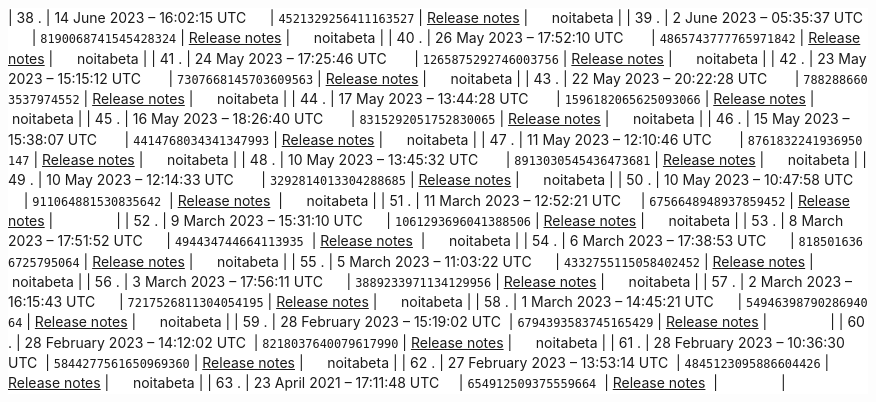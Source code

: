 | 38 .  | 14 June 2023 – 16:02:15 UTC      | `4521329256411163527` | [Release notes](https://github.com/WUOTE/noita-wayback-machine/blob/main/NOITA_BUILDS_RELEASE_NOTES/4521329256411163527/_release_notes.txt) |      noitabeta |
| 39 .  | 2 June 2023 – 05:35:37 UTC       | `8190068741545428324` | [Release notes](https://github.com/WUOTE/noita-wayback-machine/blob/main/NOITA_BUILDS_RELEASE_NOTES/8190068741545428324/_release_notes.txt) |      noitabeta |
| 40 .  | 26 May 2023 – 17:52:10 UTC       | `4865743777765971842` | [Release notes](https://github.com/WUOTE/noita-wayback-machine/blob/main/NOITA_BUILDS_RELEASE_NOTES/4865743777765971842/_release_notes.txt) |      noitabeta |
| 41 .  | 24 May 2023 – 17:25:46 UTC       | `1265875292746003756` | [Release notes](https://github.com/WUOTE/noita-wayback-machine/blob/main/NOITA_BUILDS_RELEASE_NOTES/1265875292746003756/_release_notes.txt) |      noitabeta |
| 42 .  | 23 May 2023 – 15:15:12 UTC       | `7307668145703609563` | [Release notes](https://github.com/WUOTE/noita-wayback-machine/blob/main/NOITA_BUILDS_RELEASE_NOTES/7307668145703609563/_release_notes.txt) |      noitabeta |
| 43 .  | 22 May 2023 – 20:22:28 UTC       | `7882886603537974552` | [Release notes](https://github.com/WUOTE/noita-wayback-machine/blob/main/NOITA_BUILDS_RELEASE_NOTES/7882886603537974552/_release_notes.txt) |      noitabeta |
| 44 .  | 17 May 2023 – 13:44:28 UTC       | `1596182065625093066` | [Release notes](https://github.com/WUOTE/noita-wayback-machine/blob/main/NOITA_BUILDS_RELEASE_NOTES/1596182065625093066/_release_notes.txt) |      noitabeta |
| 45 .  | 16 May 2023 – 18:26:40 UTC       | `8315292051752830065` | [Release notes](https://github.com/WUOTE/noita-wayback-machine/blob/main/NOITA_BUILDS_RELEASE_NOTES/8315292051752830065/_release_notes.txt) |      noitabeta |
| 46 .  | 15 May 2023 – 15:38:07 UTC       | `4414768034341347993` | [Release notes](https://github.com/WUOTE/noita-wayback-machine/blob/main/NOITA_BUILDS_RELEASE_NOTES/4414768034341347993/_release_notes.txt) |      noitabeta |
| 47 .  | 11 May 2023 – 12:10:46 UTC       | `8761832241936950147` | [Release notes](https://github.com/WUOTE/noita-wayback-machine/blob/main/NOITA_BUILDS_RELEASE_NOTES/8761832241936950147/_release_notes.txt) |      noitabeta |
| 48 .  | 10 May 2023 – 13:45:32 UTC       | `8913030545436473681` | [Release notes](https://github.com/WUOTE/noita-wayback-machine/blob/main/NOITA_BUILDS_RELEASE_NOTES/8913030545436473681/_release_notes.txt) |      noitabeta |
| 49 .  | 10 May 2023 – 12:14:33 UTC       | `3292814013304288685` | [Release notes](https://github.com/WUOTE/noita-wayback-machine/blob/main/NOITA_BUILDS_RELEASE_NOTES/3292814013304288685/_release_notes.txt) |      noitabeta |
| 50 .  | 10 May 2023 – 10:47:58 UTC       | `911064881530835642`  | [Release notes](https://github.com/WUOTE/noita-wayback-machine/blob/main/NOITA_BUILDS_RELEASE_NOTES/911064881530835642/_release_notes.txt)  |      noitabeta |
| 51 .  | 11 March 2023 – 12:52:21 UTC     | `6756648948937859452` | [Release notes](https://github.com/WUOTE/noita-wayback-machine/blob/main/NOITA_BUILDS_RELEASE_NOTES/6756648948937859452/_release_notes.txt) |                |
| 52 .  | 9 March 2023 – 15:31:10 UTC      | `1061293696041388506` | [Release notes](https://github.com/WUOTE/noita-wayback-machine/blob/main/NOITA_BUILDS_RELEASE_NOTES/1061293696041388506/_release_notes.txt) |      noitabeta |
| 53 .  | 8 March 2023 – 17:51:52 UTC      | `494434744664113935`  | [Release notes](https://github.com/WUOTE/noita-wayback-machine/blob/main/NOITA_BUILDS_RELEASE_NOTES/494434744664113935/_release_notes.txt)  |      noitabeta |
| 54 .  | 6 March 2023 – 17:38:53 UTC      | `8185016366725795064` | [Release notes](https://github.com/WUOTE/noita-wayback-machine/blob/main/NOITA_BUILDS_RELEASE_NOTES/8185016366725795064/_release_notes.txt) |      noitabeta |
| 55 .  | 5 March 2023 – 11:03:22 UTC      | `4332755115058402452` | [Release notes](https://github.com/WUOTE/noita-wayback-machine/blob/main/NOITA_BUILDS_RELEASE_NOTES/4332755115058402452/_release_notes.txt) |      noitabeta |
| 56 .  | 3 March 2023 – 17:56:11 UTC      | `3889233971134129956` | [Release notes](https://github.com/WUOTE/noita-wayback-machine/blob/main/NOITA_BUILDS_RELEASE_NOTES/3889233971134129956/_release_notes.txt) |      noitabeta |
| 57 .  | 2 March 2023 – 16:15:43 UTC      | `7217526811304054195` | [Release notes](https://github.com/WUOTE/noita-wayback-machine/blob/main/NOITA_BUILDS_RELEASE_NOTES/7217526811304054195/_release_notes.txt) |      noitabeta |
| 58 .  | 1 March 2023 – 14:45:21 UTC      | `5494639879028694064` | [Release notes](https://github.com/WUOTE/noita-wayback-machine/blob/main/NOITA_BUILDS_RELEASE_NOTES/5494639879028694064/_release_notes.txt) |      noitabeta |
| 59 .  | 28 February 2023 – 15:19:02 UTC  | `6794393583745165429` | [Release notes](https://github.com/WUOTE/noita-wayback-machine/blob/main/NOITA_BUILDS_RELEASE_NOTES/6794393583745165429/_release_notes.txt) |                |
| 60 .  | 28 February 2023 – 14:12:02 UTC  | `8218037640079617990` | [Release notes](https://github.com/WUOTE/noita-wayback-machine/blob/main/NOITA_BUILDS_RELEASE_NOTES/8218037640079617990/_release_notes.txt) |      noitabeta |
| 61 .  | 28 February 2023 – 10:36:30 UTC  | `5844277561650969360` | [Release notes](https://github.com/WUOTE/noita-wayback-machine/blob/main/NOITA_BUILDS_RELEASE_NOTES/5844277561650969360/_release_notes.txt) |      noitabeta |
| 62 .  | 27 February 2023 – 13:53:14 UTC  | `4845123095886604426` | [Release notes](https://github.com/WUOTE/noita-wayback-machine/blob/main/NOITA_BUILDS_RELEASE_NOTES/4845123095886604426/_release_notes.txt) |      noitabeta |
| 63 .  | 23 April 2021 – 17:11:48 UTC     | `654912509375559664`  | [Release notes](https://github.com/WUOTE/noita-wayback-machine/blob/main/NOITA_BUILDS_RELEASE_NOTES/654912509375559664/_release_notes.txt)  |                |